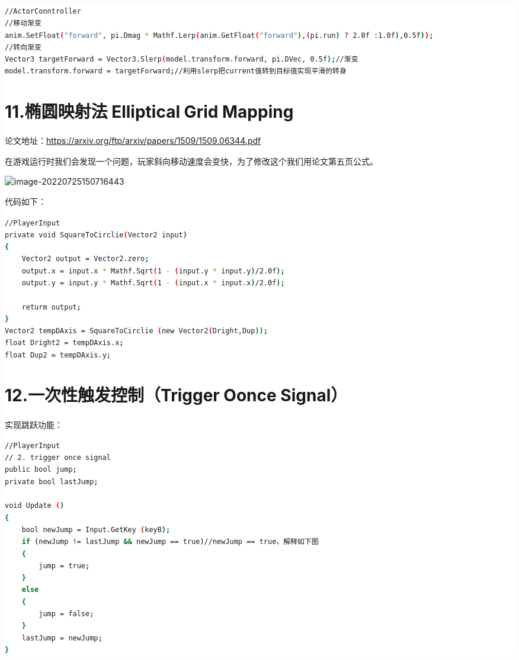 ```bash
//ActorConntroller
//移动渐变
anim.SetFloat("forward", pi.Dmag * Mathf.Lerp(anim.GetFloat("forward"),(pi.run) ? 2.0f :1.0f),0.5f));
//转向渐变
Vector3 targetForward = Vector3.Slerp(model.transform.forward, pi.DVec, 0.5f);//渐变
model.transform.forward = targetForward;//利用slerp把current值转到目标值实现平滑的转身
```

# 11.椭圆映射法 Elliptical Grid Mapping

论文地址：https://arxiv.org/ftp/arxiv/papers/1509/1509.06344.pdf

在游戏运行时我们会发现一个问题，玩家斜向移动速度会变快，为了修改这个我们用论文第五页公式。

![image-20220725150716443](https://wrxinyue.oss-cn-hongkong.aliyuncs.com/img/image-20220725150716443.png)

代码如下：

```bash
//PlayerInput
private void SquareToCirclie(Vector2 input)
{
    Vector2 output = Vector2.zero;
    output.x = input.x * Mathf.Sqrt(1 - (input.y * input.y)/2.0f);
    output.y = input.y * Mathf.Sqrt(1 - (input.x * input.x)/2.0f);

    returm output;
}
Vector2 tempDAxis = SquareToCirclie (new Vector2(Dright,Dup));
float Dright2 = tempDAxis.x;
float Dup2 = tempDAxis.y;
```

# 12.一次性触发控制（Trigger Oonce Signal）

实现跳跃功能：

```bash
//PlayerInput
// 2. trigger once signal
public bool jump;
private bool lastJump;

void Update ()
{
    bool newJump = Input.GetKey (keyB);
    if (newJump != lastJump && newJump == true)//newJump == true，解释如下图
    {
        jump = true;
    }
    else
    {
        jump = false;
    }
    lastJump = newJump;
}
```
